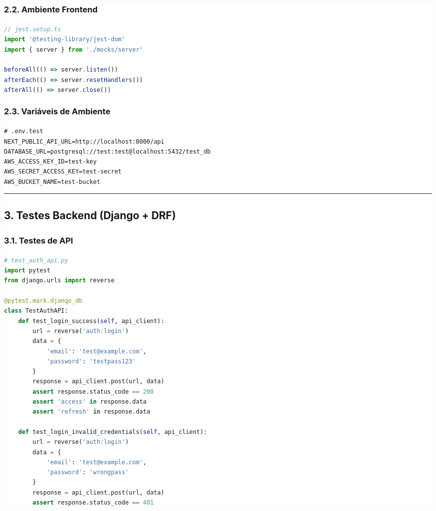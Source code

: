 ### 2.2. Ambiente Frontend

```typescript
// jest.setup.ts
import '@testing-library/jest-dom'
import { server } from './mocks/server'

beforeAll(() => server.listen())
afterEach(() => server.resetHandlers())
afterAll(() => server.close())
```

### 2.3. Variáveis de Ambiente

```env
# .env.test
NEXT_PUBLIC_API_URL=http://localhost:8000/api
DATABASE_URL=postgresql://test:test@localhost:5432/test_db
AWS_ACCESS_KEY_ID=test-key
AWS_SECRET_ACCESS_KEY=test-secret
AWS_BUCKET_NAME=test-bucket
```

---

## 3. Testes Backend (Django + DRF)

### 3.1. Testes de API

```python
# test_auth_api.py
import pytest
from django.urls import reverse

@pytest.mark.django_db
class TestAuthAPI:
    def test_login_success(self, api_client):
        url = reverse('auth:login')
        data = {
            'email': 'test@example.com',
            'password': 'testpass123'
        }
        response = api_client.post(url, data)
        assert response.status_code == 200
        assert 'access' in response.data
        assert 'refresh' in response.data

    def test_login_invalid_credentials(self, api_client):
        url = reverse('auth:login')
        data = {
            'email': 'test@example.com',
            'password': 'wrongpass'
        }
        response = api_client.post(url, data)
        assert response.status_code == 401
```
